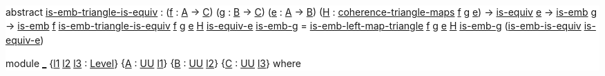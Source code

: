   <a id="4646" class="Keyword">abstract</a>
    <a id="4659" href="foundation.embeddings.html#4659" class="Function">is-emb-triangle-is-equiv</a> <a id="4684" class="Symbol">:</a>
      <a id="4692" class="Symbol">(</a><a id="4693" href="foundation.embeddings.html#4693" class="Bound">f</a> <a id="4695" class="Symbol">:</a> <a id="4697" href="foundation.embeddings.html#3892" class="Bound">A</a> <a id="4699" class="Symbol">→</a> <a id="4701" href="foundation.embeddings.html#3916" class="Bound">C</a><a id="4702" class="Symbol">)</a> <a id="4704" class="Symbol">(</a><a id="4705" href="foundation.embeddings.html#4705" class="Bound">g</a> <a id="4707" class="Symbol">:</a> <a id="4709" href="foundation.embeddings.html#3904" class="Bound">B</a> <a id="4711" class="Symbol">→</a> <a id="4713" href="foundation.embeddings.html#3916" class="Bound">C</a><a id="4714" class="Symbol">)</a> <a id="4716" class="Symbol">(</a><a id="4717" href="foundation.embeddings.html#4717" class="Bound">e</a> <a id="4719" class="Symbol">:</a> <a id="4721" href="foundation.embeddings.html#3892" class="Bound">A</a> <a id="4723" class="Symbol">→</a> <a id="4725" href="foundation.embeddings.html#3904" class="Bound">B</a><a id="4726" class="Symbol">)</a> <a id="4728" class="Symbol">(</a><a id="4729" href="foundation.embeddings.html#4729" class="Bound">H</a> <a id="4731" class="Symbol">:</a> <a id="4733" href="foundation-core.commuting-triangles-of-maps.html#867" class="Function">coherence-triangle-maps</a> <a id="4757" href="foundation.embeddings.html#4693" class="Bound">f</a> <a id="4759" href="foundation.embeddings.html#4705" class="Bound">g</a> <a id="4761" href="foundation.embeddings.html#4717" class="Bound">e</a><a id="4762" class="Symbol">)</a> <a id="4764" class="Symbol">→</a>
      <a id="4772" href="foundation-core.equivalences.html#1532" class="Function">is-equiv</a> <a id="4781" href="foundation.embeddings.html#4717" class="Bound">e</a> <a id="4783" class="Symbol">→</a> <a id="4785" href="foundation-core.embeddings.html#1086" class="Function">is-emb</a> <a id="4792" href="foundation.embeddings.html#4705" class="Bound">g</a> <a id="4794" class="Symbol">→</a> <a id="4796" href="foundation-core.embeddings.html#1086" class="Function">is-emb</a> <a id="4803" href="foundation.embeddings.html#4693" class="Bound">f</a>
    <a id="4809" href="foundation.embeddings.html#4659" class="Function">is-emb-triangle-is-equiv</a> <a id="4834" href="foundation.embeddings.html#4834" class="Bound">f</a> <a id="4836" href="foundation.embeddings.html#4836" class="Bound">g</a> <a id="4838" href="foundation.embeddings.html#4838" class="Bound">e</a> <a id="4840" href="foundation.embeddings.html#4840" class="Bound">H</a> <a id="4842" href="foundation.embeddings.html#4842" class="Bound">is-equiv-e</a> <a id="4853" href="foundation.embeddings.html#4853" class="Bound">is-emb-g</a> <a id="4862" class="Symbol">=</a>
      <a id="4870" href="foundation.embeddings.html#3387" class="Function">is-emb-left-map-triangle</a> <a id="4895" href="foundation.embeddings.html#4834" class="Bound">f</a> <a id="4897" href="foundation.embeddings.html#4836" class="Bound">g</a> <a id="4899" href="foundation.embeddings.html#4838" class="Bound">e</a> <a id="4901" href="foundation.embeddings.html#4840" class="Bound">H</a> <a id="4903" href="foundation.embeddings.html#4853" class="Bound">is-emb-g</a> <a id="4912" class="Symbol">(</a><a id="4913" href="foundation-core.equivalences.html#20411" class="Function">is-emb-is-equiv</a> <a id="4929" href="foundation.embeddings.html#4842" class="Bound">is-equiv-e</a><a id="4939" class="Symbol">)</a>

<a id="4942" class="Keyword">module</a> <a id="4949" href="foundation.embeddings.html#4949" class="Module">_</a>
  <a id="4953" class="Symbol">{</a><a id="4954" href="foundation.embeddings.html#4954" class="Bound">l1</a> <a id="4957" href="foundation.embeddings.html#4957" class="Bound">l2</a> <a id="4960" href="foundation.embeddings.html#4960" class="Bound">l3</a> <a id="4963" class="Symbol">:</a> <a id="4965" href="Agda.Primitive.html#742" class="Postulate">Level</a><a id="4970" class="Symbol">}</a> <a id="4972" class="Symbol">{</a><a id="4973" href="foundation.embeddings.html#4973" class="Bound">A</a> <a id="4975" class="Symbol">:</a> <a id="4977" href="Agda.Primitive.html#388" class="Primitive">UU</a> <a id="4980" href="foundation.embeddings.html#4954" class="Bound">l1</a><a id="4982" class="Symbol">}</a> <a id="4984" class="Symbol">{</a><a id="4985" href="foundation.embeddings.html#4985" class="Bound">B</a> <a id="4987" class="Symbol">:</a> <a id="4989" href="Agda.Primitive.html#388" class="Primitive">UU</a> <a id="4992" href="foundation.embeddings.html#4957" class="Bound">l2</a><a id="4994" class="Symbol">}</a> <a id="4996" class="Symbol">{</a><a id="4997" href="foundation.embeddings.html#4997" class="Bound">C</a> <a id="4999" class="Symbol">:</a> <a id="5001" href="Agda.Primitive.html#388" class="Primitive">UU</a> <a id="5004" href="foundation.embeddings.html#4960" class="Bound">l3</a><a id="5006" class="Symbol">}</a>
  <a id="5010" class="Keyword">where</a>
